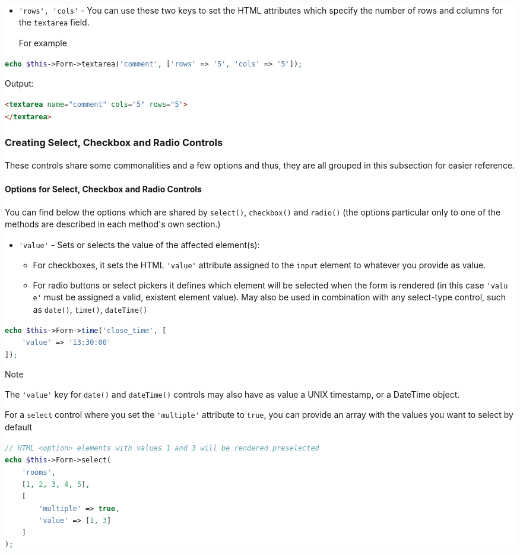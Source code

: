 - `'rows', 'cols'` - You can use these two keys to set the HTML attributes
  which specify the number of rows and columns for the `textarea` field.

  For example

```php
echo $this->Form->textarea('comment', ['rows' => '5', 'cols' => '5']);

```

  Output:

```html
<textarea name="comment" cols="5" rows="5">
</textarea>

```

### Creating Select, Checkbox and Radio Controls

These controls share some commonalities and a few options and thus, they are
all grouped in this subsection for easier reference.

#### Options for Select, Checkbox and Radio Controls

You can find below the options which are shared by `select()`,
`checkbox()` and `radio()` (the options particular only to one of the
methods are described in each method's own section.)

- `'value'` - Sets or selects the value of the affected element(s):

  - For checkboxes, it sets the HTML `'value'` attribute assigned
to the `input` element to whatever you provide as value.

  - For radio buttons or select pickers it defines which element will be
selected when the form is rendered (in this case `'value'` must be
assigned a valid, existent element value). May also be used in
combination with any select-type control,
such as `date()`, `time()`, `dateTime()`

```php
echo $this->Form->time('close_time', [
    'value' => '13:30:00'
]);

```

> [!NOTE]
> The `'value'` key for `date()` and `dateTime()` controls may also have
> as value a UNIX timestamp, or a DateTime object.
>

  For a `select` control where you set the `'multiple'` attribute to
  `true`, you can provide an array with the values you want to select
  by default

```php
// HTML <option> elements with values 1 and 3 will be rendered preselected
echo $this->Form->select(
    'rooms',
    [1, 2, 3, 4, 5],
    [
        'multiple' => true,
        'value' => [1, 3]
    ]
);

```
